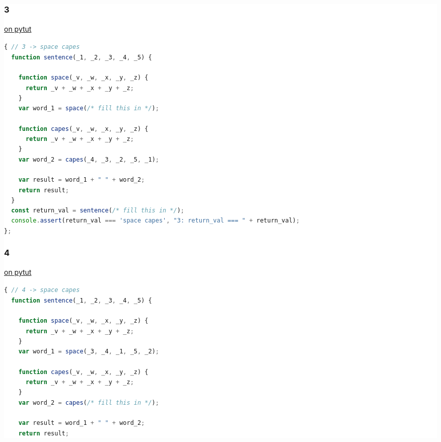 ### 3

[on pytut](http://www.pythontutor.com/live.html#code=function%20sentence%28_1,%20_2,%20_3,%20_4,%20_5%29%20%7B%20%0A%0A%20%20function%20space%28_v,%20_w,%20_x,%20_y,%20_z%29%20%7B%0A%20%20%20%20return%20_v%20%2B%20_w%20%2B%20_x%20%2B%20_y%20%2B%20_z%3B%0A%20%20%7D%0A%20%20var%20word_1%20%3D%20space%28/*%20fill%20this%20in%20*/%29%3B%0A%0A%20%20function%20capes%28_v,%20_w,%20_x,%20_y,%20_z%29%20%7B%0A%20%20%20%20return%20_v%20%2B%20_w%20%2B%20_x%20%2B%20_y%20%2B%20_z%3B%0A%20%20%7D%0A%20%20var%20word_2%20%3D%20capes%28_4,%20_3,%20_2,%20_5,%20_1%29%3B%0A%0A%20%20var%20result%20%3D%20word_1%20%2B%20%22%20%22%20%2B%20word_2%3B%0A%20%20return%20result%3B%0A%7D%0Aconst%20return_val%20%3D%20sentence%28/*%20fill%20this%20in%20*/%29%3B%0Aconsole.assert%28return_val%20%3D%3D%3D%20'space%20capes',%20%223%3A%20return_val%20%3D%3D%3D%20%22%20%2B%20return_val%29%3B&cumulative=false&curInstr=11&heapPrimitives=nevernest&mode=display&origin=opt-live.js&py=js&rawInputLstJSON=%5B%5D&textReferences=false)  
```js
{ // 3 -> space capes
  function sentence(_1, _2, _3, _4, _5) { 

    function space(_v, _w, _x, _y, _z) {
      return _v + _w + _x + _y + _z;
    }
    var word_1 = space(/* fill this in */);

    function capes(_v, _w, _x, _y, _z) {
      return _v + _w + _x + _y + _z;
    }
    var word_2 = capes(_4, _3, _2, _5, _1);

    var result = word_1 + " " + word_2;
    return result;
  }
  const return_val = sentence(/* fill this in */);
  console.assert(return_val === 'space capes', "3: return_val === " + return_val);
};
```

### 4

[on pytut](http://www.pythontutor.com/live.html#code=function%20sentence%28_1,%20_2,%20_3,%20_4,%20_5%29%20%7B%20%0A%0A%20%20function%20space%28_v,%20_w,%20_x,%20_y,%20_z%29%20%7B%0A%20%20%20%20return%20_v%20%2B%20_w%20%2B%20_x%20%2B%20_y%20%2B%20_z%3B%0A%20%20%7D%0A%20%20var%20word_1%20%3D%20space%28_3,%20_4,%20_1,%20_5,%20_2%29%3B%0A%0A%20%20function%20capes%28_v,%20_w,%20_x,%20_y,%20_z%29%20%7B%0A%20%20%20%20return%20_v%20%2B%20_w%20%2B%20_x%20%2B%20_y%20%2B%20_z%3B%0A%20%20%7D%0A%20%20var%20word_2%20%3D%20capes%28/*%20fill%20this%20in%20*/%29%3B%0A%0A%20%20var%20result%20%3D%20word_1%20%2B%20%22%20%22%20%2B%20word_2%3B%0A%20%20return%20result%3B%0A%7D%0Aconst%20return_val%20%3D%20sentence%28/*%20fill%20this%20in%20*/%29%3B%0Aconsole.assert%28return_val%20%3D%3D%3D%20'space%20capes',%20%224%3A%20return_val%20%3D%3D%3D%20%22%20%2B%20return_val%29%3B&cumulative=false&curInstr=11&heapPrimitives=nevernest&mode=display&origin=opt-live.js&py=js&rawInputLstJSON=%5B%5D&textReferences=false)  
```js
{ // 4 -> space capes
  function sentence(_1, _2, _3, _4, _5) { 

    function space(_v, _w, _x, _y, _z) {
      return _v + _w + _x + _y + _z;
    }
    var word_1 = space(_3, _4, _1, _5, _2);

    function capes(_v, _w, _x, _y, _z) {
      return _v + _w + _x + _y + _z;
    }
    var word_2 = capes(/* fill this in */);

    var result = word_1 + " " + word_2;
    return result;
```